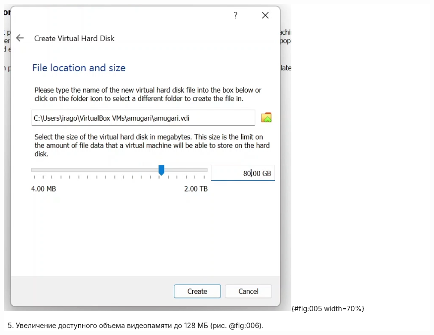 ![Рисунок 5](image/5.png){#fig:005 width=70%}

5. Увеличение доступного объема видеопамяти до 128 МБ (рис. @fig:006).
